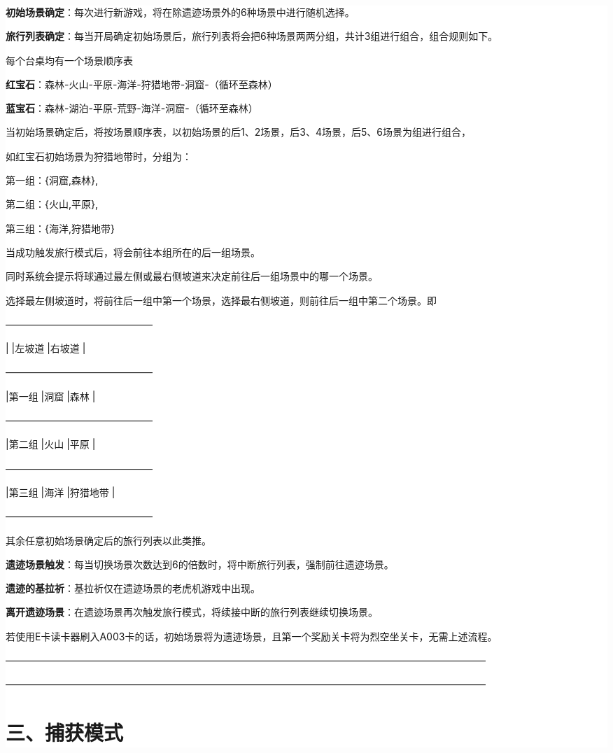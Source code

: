 **初始场景确定**：每次进行新游戏，将在除遗迹场景外的6种场景中进行随机选择。

**旅行列表确定**：每当开局确定初始场景后，旅行列表将会把6种场景两两分组，共计3组进行组合，组合规则如下。

每个台桌均有一个场景顺序表

**红宝石**：森林-火山-平原-海洋-狩猎地带-洞窟-（循环至森林）

**蓝宝石**：森林-湖泊-平原-荒野-海洋-洞窟-（循环至森林）

当初始场景确定后，将按场景顺序表，以初始场景的后1、2场景，后3、4场景，后5、6场景为组进行组合，

如红宝石初始场景为狩猎地带时，分组为：

第一组：{洞窟,森林},

第二组：{火山,平原},

第三组：{海洋,狩猎地带}

当成功触发旅行模式后，将会前往本组所在的后一组场景。

同时系统会提示将球通过最左侧或最右侧坡道来决定前往后一组场景中的哪一个场景。

选择最左侧坡道时，将前往后一组中第一个场景，选择最右侧坡道，则前往后一组中第二个场景。即

———————————————

|        |左坡道  |右坡道   |

———————————————

|第一组  |洞窟    |森林     |

———————————————

|第二组  |火山    |平原     |

———————————————

|第三组  |海洋    |狩猎地带 |

———————————————

其余任意初始场景确定后的旅行列表以此类推。

**遗迹场景触发**：每当切换场景次数达到6的倍数时，将中断旅行列表，强制前往遗迹场景。

**遗迹的基拉祈**：基拉祈仅在遗迹场景的老虎机游戏中出现。

**离开遗迹场景**：在遗迹场景再次触发旅行模式，将续接中断的旅行列表继续切换场景。

若使用E卡读卡器刷入A003卡的话，初始场景将为遗迹场景，且第一个奖励关卡将为烈空坐关卡，无需上述流程。

—————————————————————————————————————————————————

—————————————————————————————————————————————————

# 三、捕获模式
